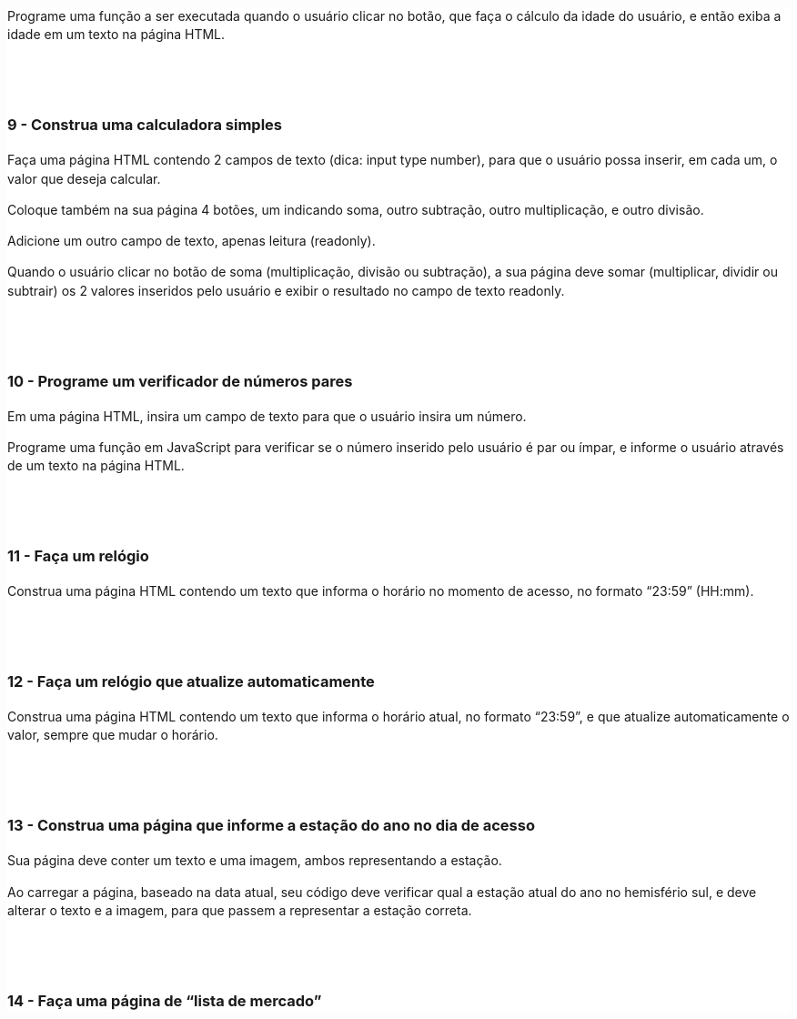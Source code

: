 Programe uma função a ser executada quando o usuário clicar no botão, que faça o cálculo da idade do usuário, e então exiba a idade em um texto na página HTML.

<br><br>

### 9 - Construa uma calculadora simples

Faça uma página HTML contendo 2 campos de texto (dica: input type number), para que o usuário possa inserir, em cada um, o valor que deseja calcular. 

Coloque também na sua página 4 botões, um indicando soma, outro subtração, outro multiplicação, e outro divisão.

Adicione um outro campo de texto, apenas leitura (readonly).

Quando o usuário clicar no botão de soma (multiplicação, divisão ou subtração), a sua página deve somar (multiplicar, dividir ou subtrair) os 2 valores inseridos pelo usuário e exibir o resultado no campo de texto readonly.

<br><br>

### 10 - Programe um verificador de números pares

Em uma página HTML, insira um campo de texto para que o usuário insira um número.

Programe uma função em JavaScript para verificar se o número inserido pelo usuário é par ou ímpar, e informe o usuário através de um texto na página HTML.

<br><br>

### 11 - Faça um relógio

Construa uma página HTML contendo um texto que informa o horário no momento de acesso, no formato “23:59” (HH:mm).

<br><br>

### 12 - Faça um relógio que atualize automaticamente

Construa uma página HTML contendo um texto que informa o horário atual, no formato “23:59”, e que atualize automaticamente o valor, sempre que mudar o horário.

<br><br>

### 13 - Construa uma página que informe a estação do ano no dia de acesso

Sua página deve conter um texto e uma imagem, ambos representando a estação.

Ao carregar a página, baseado na data atual, seu código deve verificar qual a estação atual do ano no hemisfério sul, e deve alterar o texto e a imagem, para que passem a representar a estação correta.

<br><br>

### 14 - Faça uma página de “lista de mercado”
